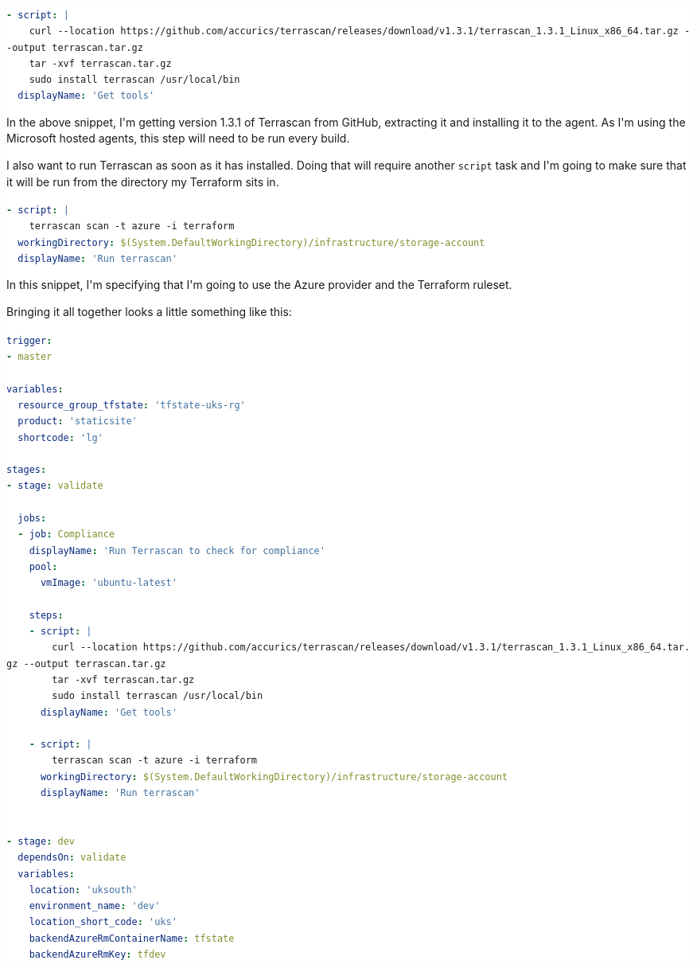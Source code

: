 ```yaml
- script: |
    curl --location https://github.com/accurics/terrascan/releases/download/v1.3.1/terrascan_1.3.1_Linux_x86_64.tar.gz --output terrascan.tar.gz
    tar -xvf terrascan.tar.gz
    sudo install terrascan /usr/local/bin    
  displayName: 'Get tools'
```

In the above snippet, I'm getting version 1.3.1 of Terrascan from GitHub, extracting it and installing it to the agent. As I'm using the Microsoft hosted agents, this step will need to be run every build.

I also want to run Terrascan as soon as it has installed. Doing that will require another `script` task and I'm going to make sure that it will be run from the directory my Terraform sits in.

```yaml
- script: |
    terrascan scan -t azure -i terraform
  workingDirectory: $(System.DefaultWorkingDirectory)/infrastructure/storage-account
  displayName: 'Run terrascan' 
```  

In this snippet, I'm specifying that I'm going to use the Azure provider and the Terraform ruleset.

Bringing it all together looks a little something like this:

```yaml
trigger:
- master

variables:
  resource_group_tfstate: 'tfstate-uks-rg'
  product: 'staticsite'
  shortcode: 'lg'  

stages:
- stage: validate

  jobs:
  - job: Compliance
    displayName: 'Run Terrascan to check for compliance'
    pool: 
      vmImage: 'ubuntu-latest'
  
    steps:
    - script: |
        curl --location https://github.com/accurics/terrascan/releases/download/v1.3.1/terrascan_1.3.1_Linux_x86_64.tar.gz --output terrascan.tar.gz
        tar -xvf terrascan.tar.gz
        sudo install terrascan /usr/local/bin    
      displayName: 'Get tools'

    - script: |
        terrascan scan -t azure -i terraform
      workingDirectory: $(System.DefaultWorkingDirectory)/infrastructure/storage-account
      displayName: 'Run terrascan'      


- stage: dev
  dependsOn: validate
  variables:    
    location: 'uksouth'        
    environment_name: 'dev'
    location_short_code: 'uks'
    backendAzureRmContainerName: tfstate
    backendAzureRmKey: tfdev  
```
